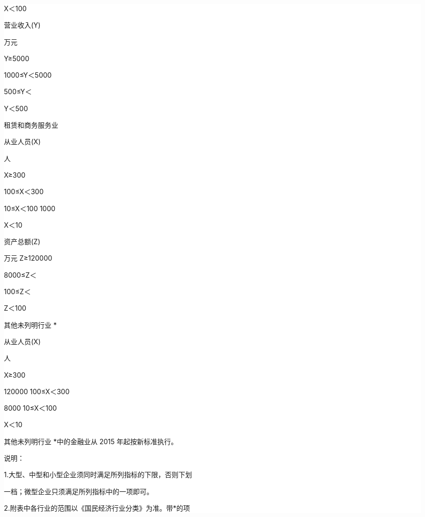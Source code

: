 X＜100

营业收入(Y)

万元

Y≥5000

1000≤Y＜5000

500≤Y＜

Y＜500

租赁和商务服务业

从业人员(X)

人

X≥300

100≤X＜300

10≤X＜100
1000

X＜10

资产总额(Z)

万元 Z≥120000

8000≤Z＜

100≤Z＜

Z＜100

其他未列明行业 *

从业人员(X)

人

X≥300

120000
100≤X＜300

8000
10≤X＜100

X＜10

其他未列明行业 *中的金融业从 2015 年起按新标准执行。

说明：

1.大型、中型和小型企业须同时满足所列指标的下限，否则下划

一档；微型企业只须满足所列指标中的一项即可。

2.附表中各行业的范围以《国民经济行业分类》为准。带*的项
